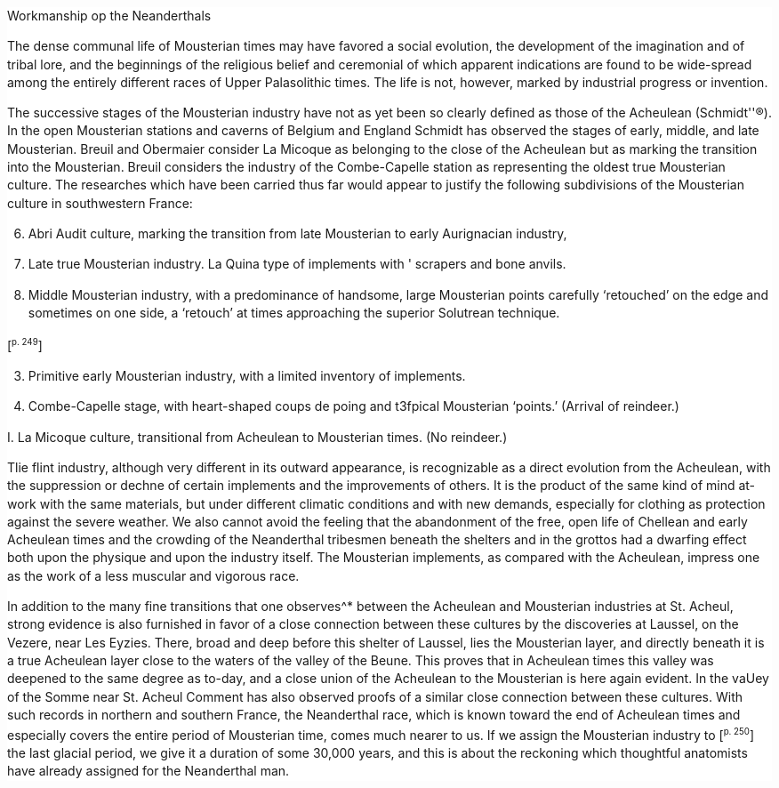 Workmanship op the Neanderthals 

The dense communal life of Mousterian times may have favored a social evolution, the development of the imagination and of tribal lore, and the beginnings of the religious belief and ceremonial of which apparent indications are found to be wide-spread among the entirely different races of Upper Palasolithic times. The life is not, however, marked by industrial progress or invention. 

The successive stages of the Mousterian industry have not as yet been so clearly defined as those of the Acheulean (Schmidt''®). In the open Mousterian stations and caverns of Belgium and England Schmidt has observed the stages of early, middle, and late Mousterian. Breuil and Obermaier consider La Micoque as belonging to the close of the Acheulean but as marking the transition into the Mousterian. Breuil considers the industry of the Combe-Capelle station as representing the oldest true Mousterian culture. The researches which have been carried thus far would appear to justify the following subdivisions of the Mousterian culture in southwestern France: 

6. Abri Audit culture, marking the transition from late Mousterian to early Aurignacian industry, 

5. Late true Mousterian industry. La Quina type of implements with ' scrapers and bone anvils. 

4. Middle Mousterian industry, with a predominance of handsome, large Mousterian points carefully ‘retouched’ on the edge and sometimes on one side, a ‘retouch’ at times approaching the superior Solutrean technique. 

<span id="p249">[<sup><small>p. 249</small></sup>]</span>

3. Primitive early Mousterian industry, with a limited inventory of implements. 

2. Combe-Capelle stage, with heart-shaped coups de poing and t3fpical Mousterian ‘points.’ (Arrival of reindeer.) 

I. La Micoque culture, transitional from Acheulean to Mousterian times. (No reindeer.) 

Tlie flint industry, although very different in its outward appearance, is recognizable as a direct evolution from the Acheulean, with the suppression or dechne of certain implements and the improvements of others. It is the product of the same kind of mind at- work with the same materials, but under different climatic conditions and with new demands, especially for clothing as protection against the severe weather. We also cannot avoid the feeling that the abandonment of the free, open life of Chellean and early Acheulean times and the crowding of the Neanderthal tribesmen beneath the shelters and in the grottos had a dwarfing effect both upon the physique and upon the industry itself. The Mousterian implements, as compared with the Acheulean, impress one as the work of a less muscular and vigorous race. 

In addition to the many fine transitions that one observes^* between the Acheulean and Mousterian industries at St. Acheul, strong evidence is also furnished in favor of a close connection between these cultures by the discoveries at Laussel, on the Vezere, near Les Eyzies. There, broad and deep before this shelter of Laussel, lies the Mousterian layer, and directly beneath it is a true Acheulean layer close to the waters of the valley of the Beune. This proves that in Acheulean times this valley was deepened to the same degree as to-day, and a close union of the Acheulean to the Mousterian is here again evident. In the vaUey of the Somme near St. Acheul Comment has also observed proofs of a similar close connection between these cultures. With such records in northern and southern France, the Neanderthal race, which is known toward the end of Acheulean times and especially covers the entire period of Mousterian time, comes much nearer to us. If we assign the Mousterian industry to <span id="p250">[<sup><small>p. 250</small></sup>]</span> the last glacial period, we give it a duration of some 30,000 years, and this is about the reckoning which thoughtful anatomists have already assigned for the Neanderthal man. 
